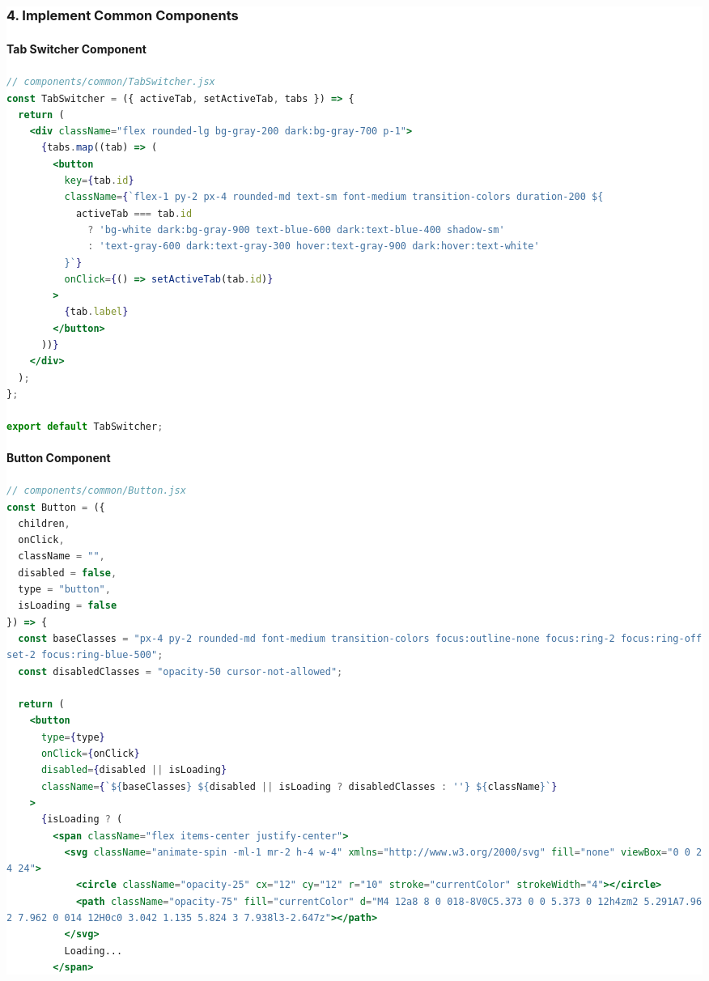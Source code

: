 ### 4. Implement Common Components

#### Tab Switcher Component

```jsx
// components/common/TabSwitcher.jsx
const TabSwitcher = ({ activeTab, setActiveTab, tabs }) => {
  return (
    <div className="flex rounded-lg bg-gray-200 dark:bg-gray-700 p-1">
      {tabs.map((tab) => (
        <button
          key={tab.id}
          className={`flex-1 py-2 px-4 rounded-md text-sm font-medium transition-colors duration-200 ${
            activeTab === tab.id
              ? 'bg-white dark:bg-gray-900 text-blue-600 dark:text-blue-400 shadow-sm'
              : 'text-gray-600 dark:text-gray-300 hover:text-gray-900 dark:hover:text-white'
          }`}
          onClick={() => setActiveTab(tab.id)}
        >
          {tab.label}
        </button>
      ))}
    </div>
  );
};

export default TabSwitcher;
```

#### Button Component

```jsx
// components/common/Button.jsx
const Button = ({ 
  children, 
  onClick, 
  className = "", 
  disabled = false, 
  type = "button", 
  isLoading = false 
}) => {
  const baseClasses = "px-4 py-2 rounded-md font-medium transition-colors focus:outline-none focus:ring-2 focus:ring-offset-2 focus:ring-blue-500";
  const disabledClasses = "opacity-50 cursor-not-allowed";
  
  return (
    <button
      type={type}
      onClick={onClick}
      disabled={disabled || isLoading}
      className={`${baseClasses} ${disabled || isLoading ? disabledClasses : ''} ${className}`}
    >
      {isLoading ? (
        <span className="flex items-center justify-center">
          <svg className="animate-spin -ml-1 mr-2 h-4 w-4" xmlns="http://www.w3.org/2000/svg" fill="none" viewBox="0 0 24 24">
            <circle className="opacity-25" cx="12" cy="12" r="10" stroke="currentColor" strokeWidth="4"></circle>
            <path className="opacity-75" fill="currentColor" d="M4 12a8 8 0 018-8V0C5.373 0 0 5.373 0 12h4zm2 5.291A7.962 7.962 0 014 12H0c0 3.042 1.135 5.824 3 7.938l3-2.647z"></path>
          </svg>
          Loading...
        </span>
```
